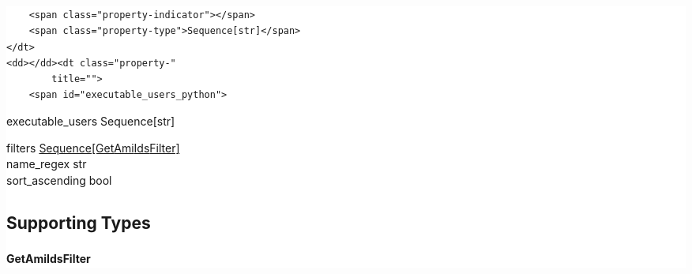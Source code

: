         <span class="property-indicator"></span>
        <span class="property-type">Sequence[str]</span>
    </dt>
    <dd></dd><dt class="property-"
            title="">
        <span id="executable_users_python">
<a data-swiftype-name="resource-property" data-swiftype-type="text" href="#executable_users_python" style="color: inherit; text-decoration: inherit;">executable_<wbr>users</a>
</span>
        <span class="property-indicator"></span>
        <span class="property-type">Sequence[str]</span>
    </dt>
    <dd></dd><dt class="property-"
            title="">
        <span id="filters_python">
<a data-swiftype-name="resource-property" data-swiftype-type="text" href="#filters_python" style="color: inherit; text-decoration: inherit;">filters</a>
</span>
        <span class="property-indicator"></span>
        <span class="property-type"><a href="#getamiidsfilter">Sequence[Get<wbr>Ami<wbr>Ids<wbr>Filter]</a></span>
    </dt>
    <dd></dd><dt class="property-"
            title="">
        <span id="name_regex_python">
<a data-swiftype-name="resource-property" data-swiftype-type="text" href="#name_regex_python" style="color: inherit; text-decoration: inherit;">name_<wbr>regex</a>
</span>
        <span class="property-indicator"></span>
        <span class="property-type">str</span>
    </dt>
    <dd></dd><dt class="property-"
            title="">
        <span id="sort_ascending_python">
<a data-swiftype-name="resource-property" data-swiftype-type="text" href="#sort_ascending_python" style="color: inherit; text-decoration: inherit;">sort_<wbr>ascending</a>
</span>
        <span class="property-indicator"></span>
        <span class="property-type">bool</span>
    </dt>
    <dd></dd></dl>
</pulumi-choosable>
</div>




## Supporting Types


<h4 id="getamiidsfilter">Get<wbr>Ami<wbr>Ids<wbr>Filter</h4>



